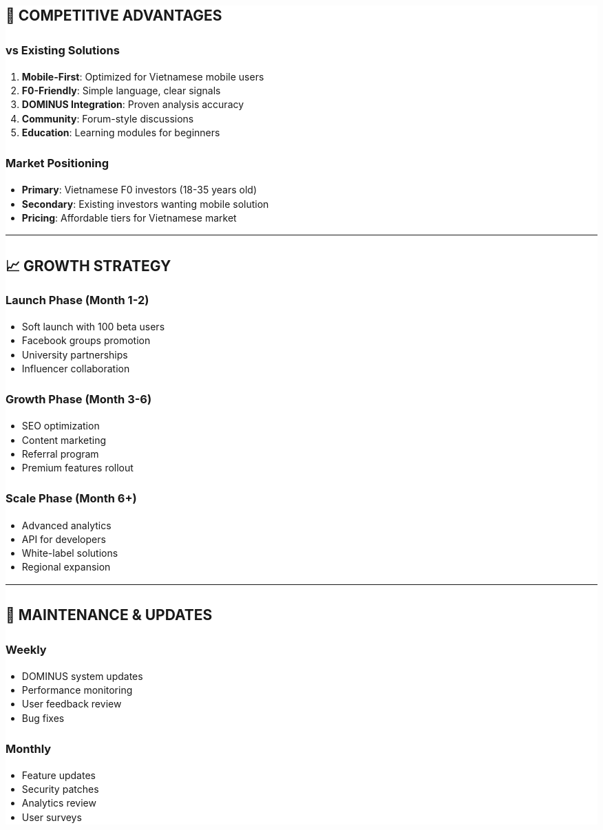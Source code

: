 
## 🎯 **COMPETITIVE ADVANTAGES**

### **vs Existing Solutions**
1. **Mobile-First**: Optimized for Vietnamese mobile users
2. **F0-Friendly**: Simple language, clear signals
3. **DOMINUS Integration**: Proven analysis accuracy
4. **Community**: Forum-style discussions
5. **Education**: Learning modules for beginners

### **Market Positioning**
- **Primary**: Vietnamese F0 investors (18-35 years old)
- **Secondary**: Existing investors wanting mobile solution
- **Pricing**: Affordable tiers for Vietnamese market

---

## 📈 **GROWTH STRATEGY**

### **Launch Phase (Month 1-2)**
- Soft launch with 100 beta users
- Facebook groups promotion
- University partnerships
- Influencer collaboration

### **Growth Phase (Month 3-6)**  
- SEO optimization
- Content marketing
- Referral program
- Premium features rollout

### **Scale Phase (Month 6+)**
- Advanced analytics
- API for developers
- White-label solutions
- Regional expansion

---

## 🔄 **MAINTENANCE & UPDATES**

### **Weekly**
- DOMINUS system updates
- Performance monitoring
- User feedback review
- Bug fixes

### **Monthly**
- Feature updates
- Security patches  
- Analytics review
- User surveys
